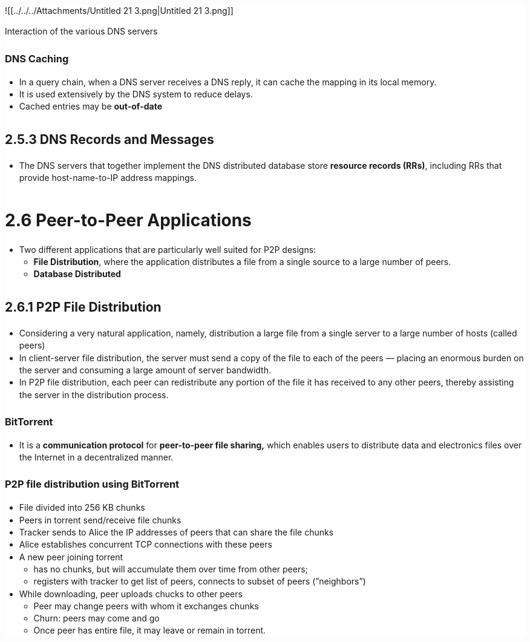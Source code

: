 ![[../../../Attachments/Untitled 21 3.png|Untitled 21 3.png]]

Interaction of the various DNS servers

### DNS Caching

- In a query chain, when a DNS server receives a DNS reply, it can cache the mapping in its local memory.
- It is used extensively by the DNS system to reduce delays.
- Cached entries may be **out-of-date**

## 2.5.3 DNS Records and Messages

- The DNS servers that together implement the DNS distributed database store **resource records (RRs)**, including RRs that provide host-name-to-IP address mappings.

# 2.6 Peer-to-Peer Applications

- Two different applications that are particularly well suited for P2P designs:
    - **File Distribution**, where the application distributes a file from a single source to a large number of peers.
    - **Database Distributed**

## 2.6.1 P2P File Distribution

- Considering a very natural application, namely, distribution a large file from a single server to a large number of hosts (called peers)
- In client-server file distribution, the server must send a copy of the file to each of the peers — placing an enormous burden on the server and consuming a large amount of server bandwidth.
- In P2P file distribution, each peer can redistribute any portion of the file it has received to any other peers, thereby assisting the server in the distribution process.

### BitTorrent

- It is a **communication protocol** for **peer-to-peer file sharing,** which enables users to distribute data and electronics files over the Internet in a decentralized manner.

### P2P file distribution using BitTorrent

- File divided into 256 KB chunks
- Peers in torrent send/receive file chunks
- Tracker sends to Alice the IP addresses of peers that can share the file chunks
- Alice establishes concurrent TCP connections with these peers
- A new peer joining torrent
    - has no chunks, but will accumulate them over time from other peers;
    - registers with tracker to get list of peers, connects to subset of peers (”neighbors”)
- While downloading, peer uploads chucks to other peers
    - Peer may change peers with whom it exchanges chunks
    - Churn: peers may come and go
    - Once peer has entire file, it may leave or remain in torrent.